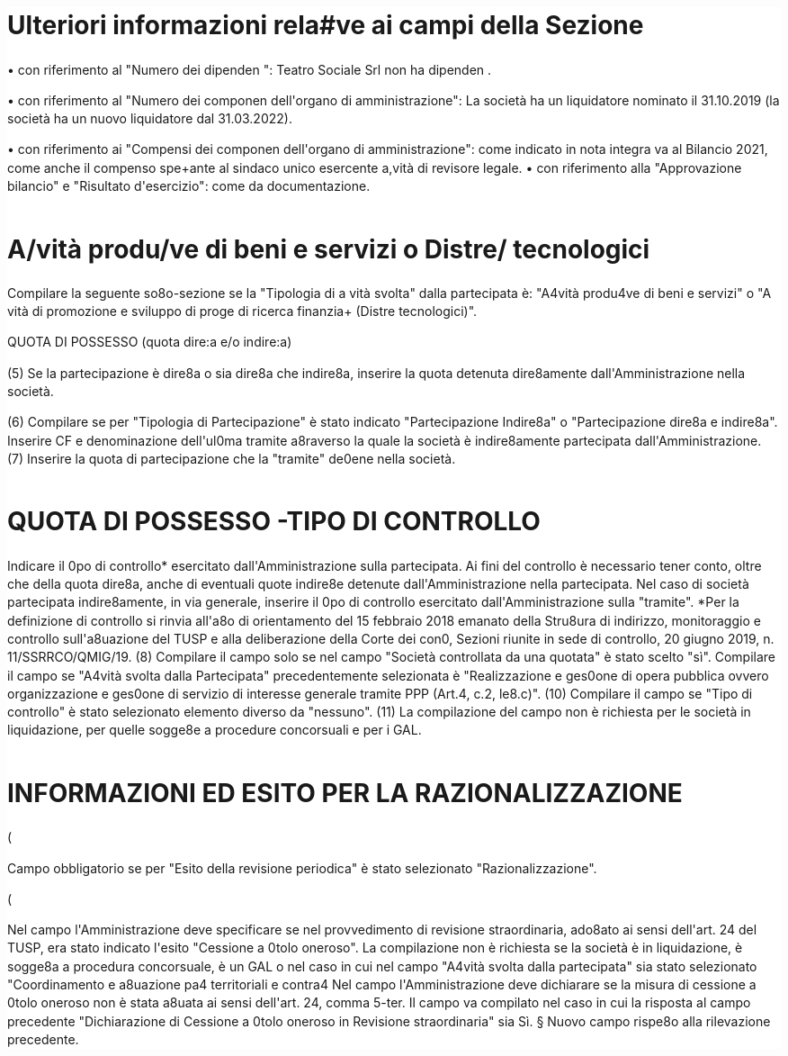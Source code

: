 # Ulteriori informazioni rela#ve ai campi della Sezione
• con riferimento al "Numero dei dipenden ": Teatro Sociale Srl non ha dipenden .

• con riferimento al "Numero dei componen dell'organo di amministrazione": La società ha un liquidatore nominato il 31.10.2019 (la società ha un nuovo liquidatore dal 31.03.2022).

• con riferimento ai "Compensi dei componen dell'organo di amministrazione": come indicato in nota integra va al Bilancio 2021, come anche il compenso spe+ante al sindaco unico esercente a,vità di revisore legale. • con riferimento alla "Approvazione bilancio" e "Risultato d'esercizio": come da documentazione.

# A/vità produ/ve di beni e servizi o Distre/ tecnologici
Compilare la seguente so8o-sezione se la "Tipologia di a vità svolta" dalla partecipata è: "A4vità produ4ve di beni e servizi" o "A vità di promozione e sviluppo di proge di ricerca finanzia+ (Distre tecnologici)".

QUOTA DI POSSESSO (quota dire:a e/o indire:a)

(5) Se la partecipazione è dire8a o sia dire8a che indire8a, inserire la quota detenuta dire8amente dall'Amministrazione nella società.

(6) Compilare se per "Tipologia di Partecipazione" è stato indicato "Partecipazione Indire8a" o "Partecipazione dire8a e indire8a". Inserire CF e denominazione dell'ul0ma tramite a8raverso la quale la società è indire8amente partecipata dall'Amministrazione. (7) Inserire la quota di partecipazione che la "tramite" de0ene nella società.

# QUOTA DI POSSESSO -TIPO DI CONTROLLO
Indicare il 0po di controllo* esercitato dall'Amministrazione sulla partecipata. Ai fini del controllo è necessario tener conto, oltre che della quota dire8a, anche di eventuali quote indire8e detenute dall'Amministrazione nella partecipata. Nel caso di società partecipata indire8amente, in via generale, inserire il 0po di controllo esercitato dall'Amministrazione sulla "tramite". *Per la definizione di controllo si rinvia all'a8o di orientamento del 15 febbraio 2018 emanato della Stru8ura di indirizzo, monitoraggio e controllo sull'a8uazione del TUSP e alla deliberazione della Corte dei con0, Sezioni riunite in sede di controllo, 20 giugno 2019, n. 11/SSRRCO/QMIG/19. (8) Compilare il campo solo se nel campo "Società controllata da una quotata" è stato scelto "sì". Compilare il campo se "A4vità svolta dalla Partecipata" precedentemente selezionata è "Realizzazione e ges0one di opera pubblica ovvero organizzazione e ges0one di servizio di interesse generale tramite PPP (Art.4, c.2, le8.c)". (10) Compilare il campo se "Tipo di controllo" è stato selezionato elemento diverso da "nessuno". (11) La compilazione del campo non è richiesta per le società in liquidazione, per quelle sogge8e a procedure concorsuali e per i GAL.

# INFORMAZIONI ED ESITO PER LA RAZIONALIZZAZIONE
(

Campo obbligatorio se per "Esito della revisione periodica" è stato selezionato "Razionalizzazione".

(

Nel campo l'Amministrazione deve specificare se nel provvedimento di revisione straordinaria, ado8ato ai sensi dell'art. 24 del TUSP, era stato indicato l'esito "Cessione a 0tolo oneroso". La compilazione non è richiesta se la società è in liquidazione, è sogge8a a procedura concorsuale, è un GAL o nel caso in cui nel campo "A4vità svolta dalla partecipata" sia stato selezionato "Coordinamento e a8uazione pa4 territoriali e contra4 Nel campo l'Amministrazione deve dichiarare se la misura di cessione a 0tolo oneroso non è stata a8uata ai sensi dell'art. 24, comma 5-ter. Il campo va compilato nel caso in cui la risposta al campo precedente "Dichiarazione di Cessione a 0tolo oneroso in Revisione straordinaria" sia Sì. § Nuovo campo rispe8o alla rilevazione precedente.
